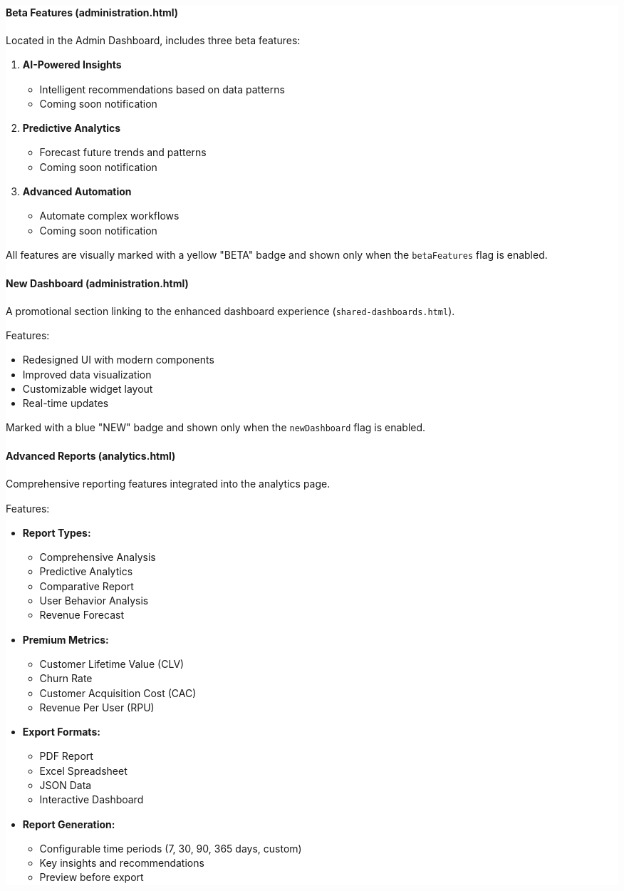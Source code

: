 #### Beta Features (administration.html)

Located in the Admin Dashboard, includes three beta features:

1. **AI-Powered Insights**
   - Intelligent recommendations based on data patterns
   - Coming soon notification

2. **Predictive Analytics**
   - Forecast future trends and patterns
   - Coming soon notification

3. **Advanced Automation**
   - Automate complex workflows
   - Coming soon notification

All features are visually marked with a yellow "BETA" badge and shown only when the `betaFeatures` flag is enabled.

#### New Dashboard (administration.html)

A promotional section linking to the enhanced dashboard experience (`shared-dashboards.html`).

Features:
- Redesigned UI with modern components
- Improved data visualization
- Customizable widget layout
- Real-time updates

Marked with a blue "NEW" badge and shown only when the `newDashboard` flag is enabled.

#### Advanced Reports (analytics.html)

Comprehensive reporting features integrated into the analytics page.

Features:
- **Report Types:**
  - Comprehensive Analysis
  - Predictive Analytics
  - Comparative Report
  - User Behavior Analysis
  - Revenue Forecast

- **Premium Metrics:**
  - Customer Lifetime Value (CLV)
  - Churn Rate
  - Customer Acquisition Cost (CAC)
  - Revenue Per User (RPU)

- **Export Formats:**
  - PDF Report
  - Excel Spreadsheet
  - JSON Data
  - Interactive Dashboard

- **Report Generation:**
  - Configurable time periods (7, 30, 90, 365 days, custom)
  - Key insights and recommendations
  - Preview before export
